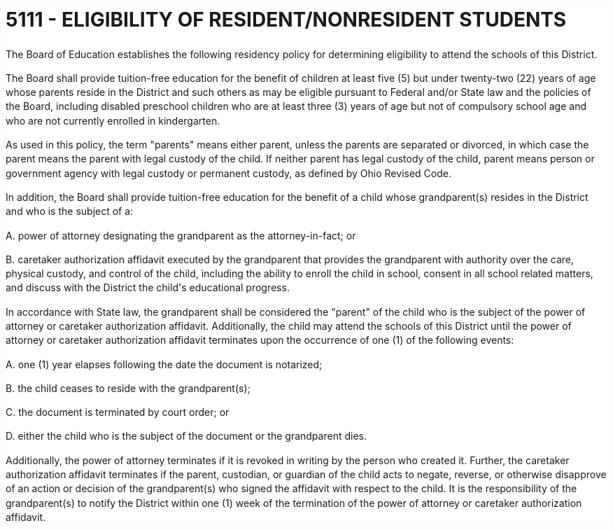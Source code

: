5111 - ELIGIBILITY OF RESIDENT/NONRESIDENT STUDENTS
===================================================

The Board of Education establishes the following residency policy for
determining eligibility to attend the schools of this District.

The Board shall provide tuition-free education for the benefit of
children at least five (5) but under twenty-two (22) years of age whose
parents reside in the District and such others as may be eligible
pursuant to Federal and/or State law and the policies of the Board,
including disabled preschool children who are at least three (3) years
of age but not of compulsory school age and who are not currently
enrolled in kindergarten.

As used in this policy, the term "parents" means either parent, unless
the parents are separated or divorced, in which case the parent means
the parent with legal custody of the child. If neither parent has legal
custody of the child, parent means person or government agency with
legal custody or permanent custody, as defined by Ohio Revised Code.

In addition, the Board shall provide tuition-free education for the
benefit of a child whose grandparent(s) resides in the District and who
is the subject of a:

A. power of attorney designating the grandparent as the
attorney-in-fact; or

B. caretaker authorization affidavit executed by the grandparent that
provides the grandparent with authority over the care, physical custody,
and control of the child, including the ability to enroll the child in
school, consent in all school related matters, and discuss with the
District the child's educational progress.

In accordance with State law, the grandparent shall be considered the
"parent" of the child who is the subject of the power of attorney or
caretaker authorization affidavit. Additionally, the child may attend
the schools of this District until the power of attorney or caretaker
authorization affidavit terminates upon the occurrence of one (1) of the
following events:

A. one (1) year elapses following the date the document is notarized;

B. the child ceases to reside with the grandparent(s);

C. the document is terminated by court order; or

D. either the child who is the subject of the document or the
grandparent dies.

Additionally, the power of attorney terminates if it is revoked in
writing by the person who created it. Further, the caretaker
authorization affidavit terminates if the parent, custodian, or guardian
of the child acts to negate, reverse, or otherwise disapprove of an
action or decision of the grandparent(s) who signed the affidavit with
respect to the child. It is the responsibility of the grandparent(s) to
notify the District within one (1) week of the termination of the power
of attorney or caretaker authorization affidavit.
